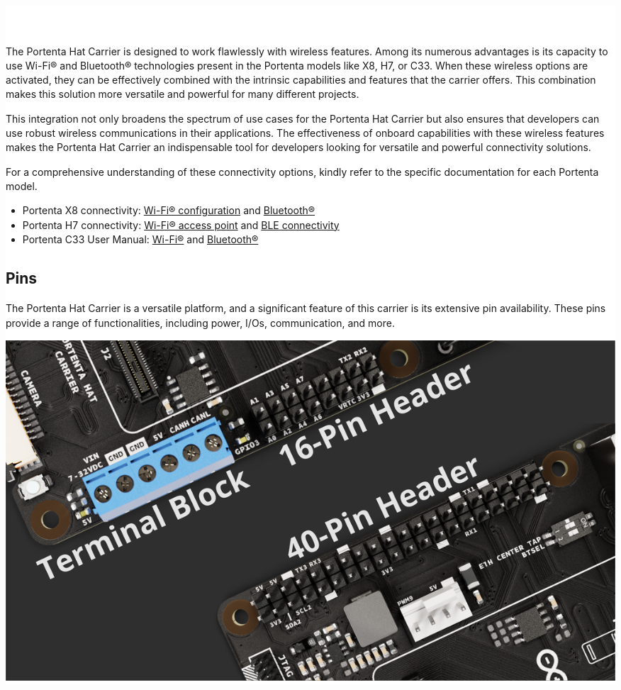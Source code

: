 <br></br>

The Portenta Hat Carrier is designed to work flawlessly with wireless features. Among its numerous advantages is its capacity to use Wi-Fi® and Bluetooth® technologies present in the Portenta models like X8, H7, or C33. When these wireless options are activated, they can be effectively combined with the intrinsic capabilities and features that the carrier offers. This combination makes this solution more versatile and powerful for many different projects.

This integration not only broadens the spectrum of use cases for the Portenta Hat Carrier but also ensures that developers can use robust wireless communications in their applications. The effectiveness of onboard capabilities with these wireless features makes the Portenta Hat Carrier an indispensable tool for developers looking for versatile and powerful connectivity solutions.

For a comprehensive understanding of these connectivity options, kindly refer to the specific documentation for each Portenta model.

- Portenta X8 connectivity: [Wi-Fi® configuration](https://docs.arduino.cc/tutorials/portenta-x8/user-manual#wi-fi-configuration) and [Bluetooth®](https://docs.arduino.cc/tutorials/portenta-x8/user-manual#bluetooth)
- Portenta H7 connectivity: [Wi-Fi® access point](https://docs.arduino.cc/tutorials/portenta-h7/wifi-access-point) and [BLE connectivity](https://docs.arduino.cc/tutorials/portenta-h7/ble-connectivity)
- Portenta C33 User Manual: [Wi-Fi®](https://docs.arduino.cc/tutorials/portenta-c33/user-manual#wi-fi) and [Bluetooth®](https://docs.arduino.cc/tutorials/portenta-c33/user-manual#bluetooth)

## Pins

The Portenta Hat Carrier is a versatile platform, and a significant feature of this carrier is its extensive pin availability. These pins provide a range of functionalities, including power, I/Os, communication, and more.

![Portenta Hat Carrier Back Side](assets/portentaHATcarrier_pins.png)

